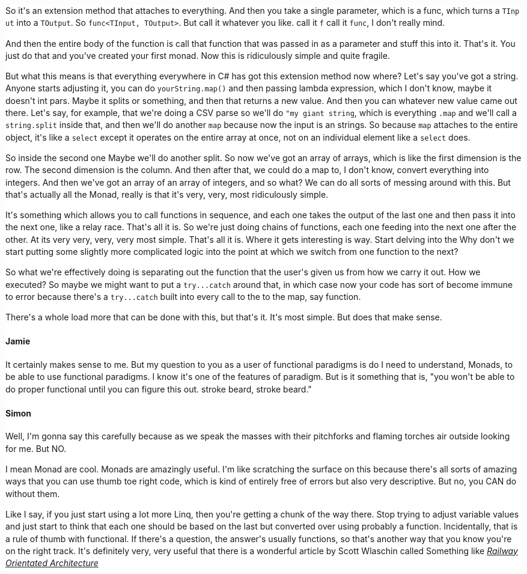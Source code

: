 So it's an extension method that attaches to everything. And then you take a single parameter, which is a func, which turns a `TInput` into a `TOutput`. So `func<TInput, TOutput>`. But call it whatever you like. call it `f` call it `func`, I don't really mind.

And then the entire body of the function is call that function that was passed in as a parameter and stuff this into it. That's it. You just do that and you've created your first monad. Now this is ridiculously simple and quite fragile.

But what this means is that everything everywhere in C# has got this extension method now where? Let's say you've got a string. Anyone starts adjusting it, you can do `yourString.map()` and then passing lambda expression, which I don't know, maybe it doesn't int pars. Maybe it splits or something, and then that returns a new value. And then you can whatever new value came out there. Let's say, for example, that we're doing a CSV parse so we'll do `"my giant string`, which is everything `.map` and we'll call a `string.split` inside that, and then we'll do another `map` because now the input is an strings. So because `map` attaches to the entire object, it's like a `select` except it operates on the entire array at once, not on an individual element like a `select` does.

So inside the second one Maybe we'll do another split. So now we've got an array of arrays, which is like the first dimension is the row. The second dimension is the column. And then after that, we could do a map to, I don't know, convert everything into integers. And then we've got an array of an array of integers, and so what? We can do all sorts of messing around with this. But that's actually all the Monad, really is that it's very, very, most ridiculously simple.

It's something which allows you to call functions in sequence, and each one takes the output of the last one and then pass it into the next one, like a relay race. That's all it is. So we're just doing chains of functions, each one feeding into the next one after the other. At its very very, very, very most simple. That's all it is. Where it gets interesting is way. Start delving into the Why don't we start putting some slightly more complicated logic into the point at which we switch from one function to the next?

So what we're effectively doing is separating out the function that the user's given us from how we carry it out. How we executed? So maybe we might want to put a `try...catch` around that, in which case now your code has sort of become immune to error because there's a `try...catch` built into every call to the to the map, say function.

There's a whole load more that can be done with this, but that's it. It's most simple. But does that make sense.

#### Jamie

It certainly makes sense to me. But my question to you as a user of functional paradigms is do I need to understand, Monads, to be able to use functional paradigms. I know it's one of the features of paradigm. But is it something that is, "you won't be able to do proper functional until you can figure this out. stroke beard, stroke beard."

#### Simon

Well, I'm gonna say this carefully because as we speak the masses with their pitchforks and flaming torches air outside looking for me. But NO. 

I mean Monad are cool. Monads are amazingly useful. I'm like scratching the surface on this because there's all sorts of amazing ways that you can use thumb toe right code, which is kind of entirely free of errors but also very descriptive. But no, you CAN do without them.

Like I say, if you just start using a lot more Linq, then you're getting a chunk of the way there. Stop trying to adjust variable values and just start to think that each one should be based on the last but converted over using probably a function. Incidentally, that is a rule of thumb with functional. If there's a question, the answer's usually functions, so that's another way that you know you're on the right track. It's definitely very, very useful that there is a wonderful article by Scott Wlaschin called Something like _[Railway Orientated Architecture](https://fsharpforfunandprofit.com/rop/)_
